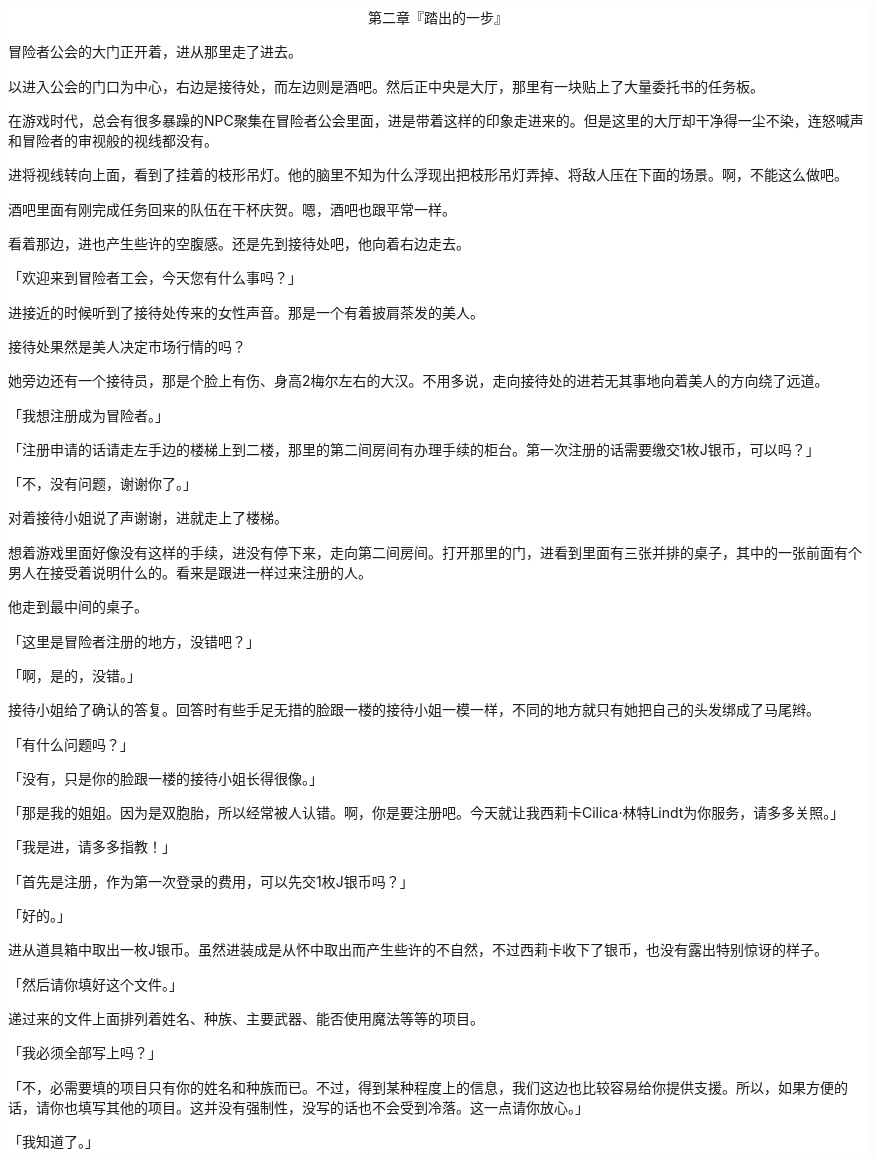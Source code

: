<p align="center">第二章『踏出的一步』</p>

冒险者公会的大门正开着，进从那里走了进去。

以进入公会的门口为中心，右边是接待处，而左边则是酒吧。然后正中央是大厅，那里有一块贴上了大量委托书的任务板。

在游戏时代，总会有很多暴躁的NPC聚集在冒险者公会里面，进是带着这样的印象走进来的。但是这里的大厅却干净得一尘不染，连怒喊声和冒险者的审视般的视线都没有。

进将视线转向上面，看到了挂着的枝形吊灯。他的脑里不知为什么浮现出把枝形吊灯弄掉、将敌人压在下面的场景。啊，不能这么做吧。

酒吧里面有刚完成任务回来的队伍在干杯庆贺。嗯，酒吧也跟平常一样。

看着那边，进也产生些许的空腹感。还是先到接待处吧，他向着右边走去。

「欢迎来到冒险者工会，今天您有什么事吗？」

进接近的时候听到了接待处传来的女性声音。那是一个有着披肩茶发的美人。

接待处果然是美人决定市场行情的吗？

她旁边还有一个接待员，那是个脸上有伤、身高2梅尔左右的大汉。不用多说，走向接待处的进若无其事地向着美人的方向绕了远道。

「我想注册成为冒险者。」

「注册申请的话请走左手边的楼梯上到二楼，那里的第二间房间有办理手续的柜台。第一次注册的话需要缴交1枚J银币，可以吗？」

「不，没有问题，谢谢你了。」

对着接待小姐说了声谢谢，进就走上了楼梯。

想着游戏里面好像没有这样的手续，进没有停下来，走向第二间房间。打开那里的门，进看到里面有三张并排的桌子，其中的一张前面有个男人在接受着说明什么的。看来是跟进一样过来注册的人。

他走到最中间的桌子。

「这里是冒险者注册的地方，没错吧？」

「啊，是的，没错。」

接待小姐给了确认的答复。回答时有些手足无措的脸跟一楼的接待小姐一模一样，不同的地方就只有她把自己的头发绑成了马尾辫。

「有什么问题吗？」

「没有，只是你的脸跟一楼的接待小姐长得很像。」

「那是我的姐姐。因为是双胞胎，所以经常被人认错。啊，你是要注册吧。今天就让我西莉卡Cilica·林特Lindt为你服务，请多多关照。」

「我是进，请多多指教！」

「首先是注册，作为第一次登录的费用，可以先交1枚J银币吗？」

「好的。」

进从道具箱中取出一枚J银币。虽然进装成是从怀中取出而产生些许的不自然，不过西莉卡收下了银币，也没有露出特别惊讶的样子。

「然后请你填好这个文件。」

递过来的文件上面排列着姓名、种族、主要武器、能否使用魔法等等的项目。

「我必须全部写上吗？」

「不，必需要填的项目只有你的姓名和种族而已。不过，得到某种程度上的信息，我们这边也比较容易给你提供支援。所以，如果方便的话，请你也填写其他的项目。这并没有强制性，没写的话也不会受到冷落。这一点请你放心。」

「我知道了。」
